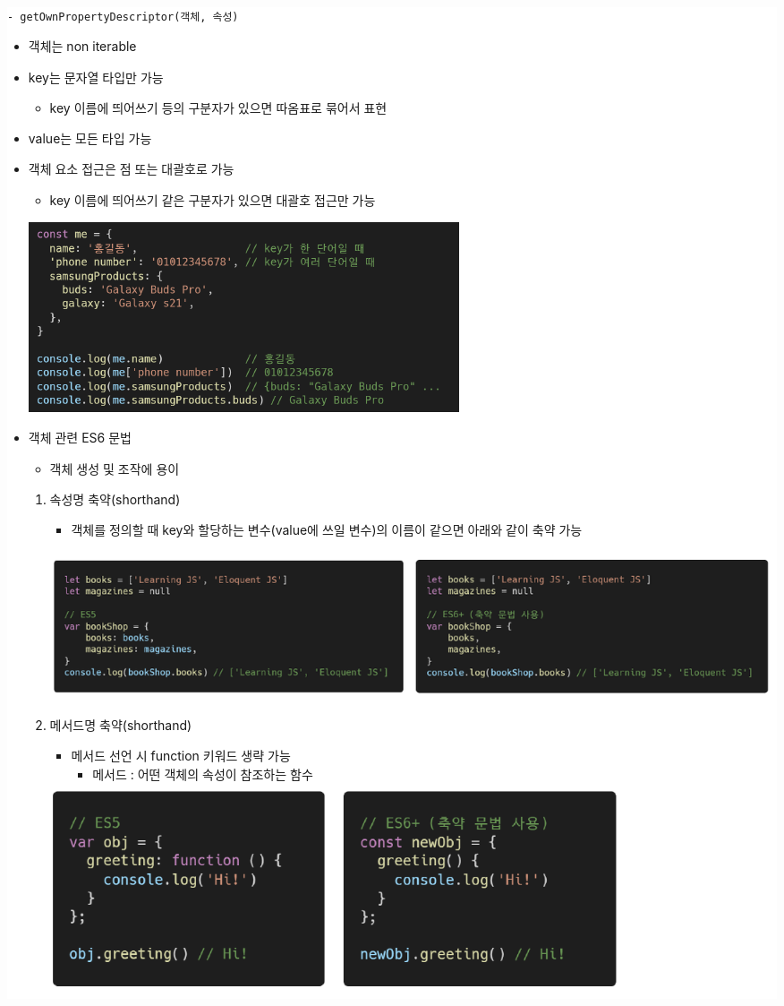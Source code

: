     - getOwnPropertyDescriptor(객체, 속성)

- 객체는 non iterable

- key는 문자열 타입만 가능

  - key 이름에 띄어쓰기 등의 구분자가 있으면 따옴표로 묶어서 표현

- value는 모든 타입 가능

- 객체 요소 접근은 점 또는 대괄호로 가능

  - key 이름에 띄어쓰기 같은 구분자가 있으면 대괄호 접근만 가능

  ![image-20211028163524122](jsGrammar.assets/image-20211028163524122.png)

- 객체 관련 ES6 문법

  - 객체 생성 및 조작에 용이

  1. 속성명 축약(shorthand)

     - 객체를 정의할 때 key와 할당하는 변수(value에 쓰일 변수)의 이름이 같으면 아래와 같이 축약 가능

     ![image-20211028163847733](jsGrammar.assets/image-20211028163847733.png)

  2. 메서드명 축약(shorthand)

     - 메서드 선언 시 function 키워드 생략 가능
       - 메서드 : 어떤 객체의 속성이 참조하는 함수

     <img src="jsGrammar.assets/image-20211028164113846.png" alt="image-20211028164113846" style="zoom:80%;" />
